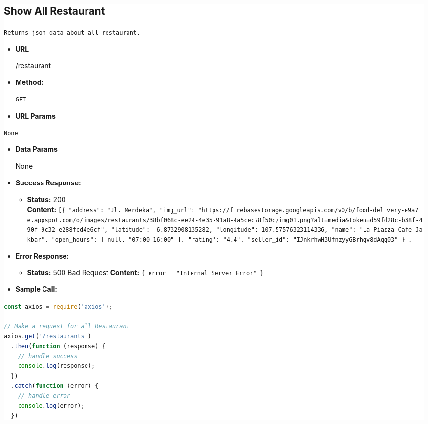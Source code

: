    **Show All Restaurant**
  ----
    Returns json data about all restaurant.
  
  * **URL**
  
    /restaurant
  
  * **Method:**
  
    `GET`
    
  *  **URL Params**
  
    None
  
  * **Data Params**
  
    None
  
  * **Success Response:**
  
    * **Status:** 200 <br />
      **Content:** `[{
    "address": "Jl. Merdeka",
    "img_url": "https://firebasestorage.googleapis.com/v0/b/food-delivery-e9a7e.appspot.com/o/images/restaurants/38bf068c-ee24-4e35-91a8-4a5cec78f50c/img01.png?alt=media&token=d59fd28c-b38f-490f-9c32-e288fcd4e6cf",
    "latitude": -6.8732908135282,
    "longitude": 107.57576323114336,
    "name": "La Piazza Cafe Jakbar",
    "open_hours": [
      null,
      "07:00-16:00"
    ],
    "rating": "4.4",
    "seller_id": "IJnkrhwH3UfnzyyGBrhqv8dAqq03"
  }],`
   
  * **Error Response:**
  
    * **Status:** 500 Bad Request
      **Content:** `{ error : "Internal Server Error" }`
  
  * **Sample Call:**
  
  ```js
  const axios = require('axios');
  
  // Make a request for all Restaurant
  axios.get('/restaurants')
    .then(function (response) {
      // handle success
      console.log(response);
    })
    .catch(function (error) {
      // handle error
      console.log(error);
    })
  
  ```
  